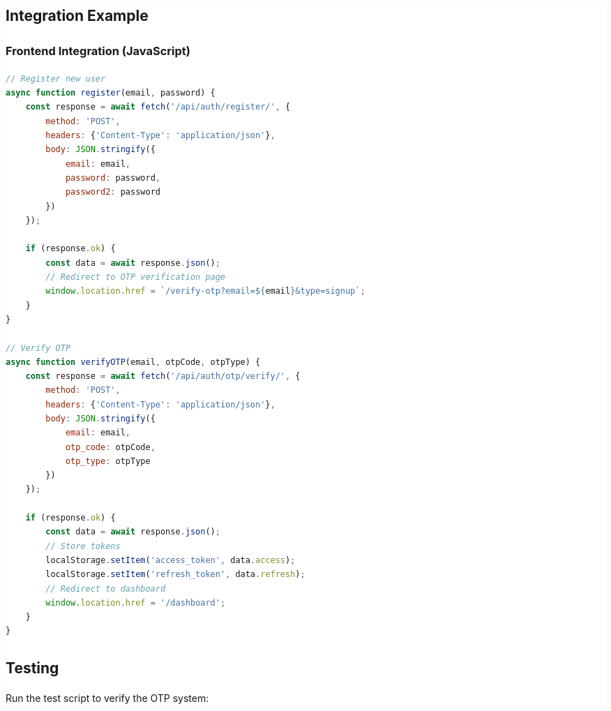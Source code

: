 ## Integration Example

### Frontend Integration (JavaScript)

```javascript
// Register new user
async function register(email, password) {
    const response = await fetch('/api/auth/register/', {
        method: 'POST',
        headers: {'Content-Type': 'application/json'},
        body: JSON.stringify({
            email: email,
            password: password,
            password2: password
        })
    });
    
    if (response.ok) {
        const data = await response.json();
        // Redirect to OTP verification page
        window.location.href = `/verify-otp?email=${email}&type=signup`;
    }
}

// Verify OTP
async function verifyOTP(email, otpCode, otpType) {
    const response = await fetch('/api/auth/otp/verify/', {
        method: 'POST',
        headers: {'Content-Type': 'application/json'},
        body: JSON.stringify({
            email: email,
            otp_code: otpCode,
            otp_type: otpType
        })
    });
    
    if (response.ok) {
        const data = await response.json();
        // Store tokens
        localStorage.setItem('access_token', data.access);
        localStorage.setItem('refresh_token', data.refresh);
        // Redirect to dashboard
        window.location.href = '/dashboard';
    }
}
```

## Testing

Run the test script to verify the OTP system:
